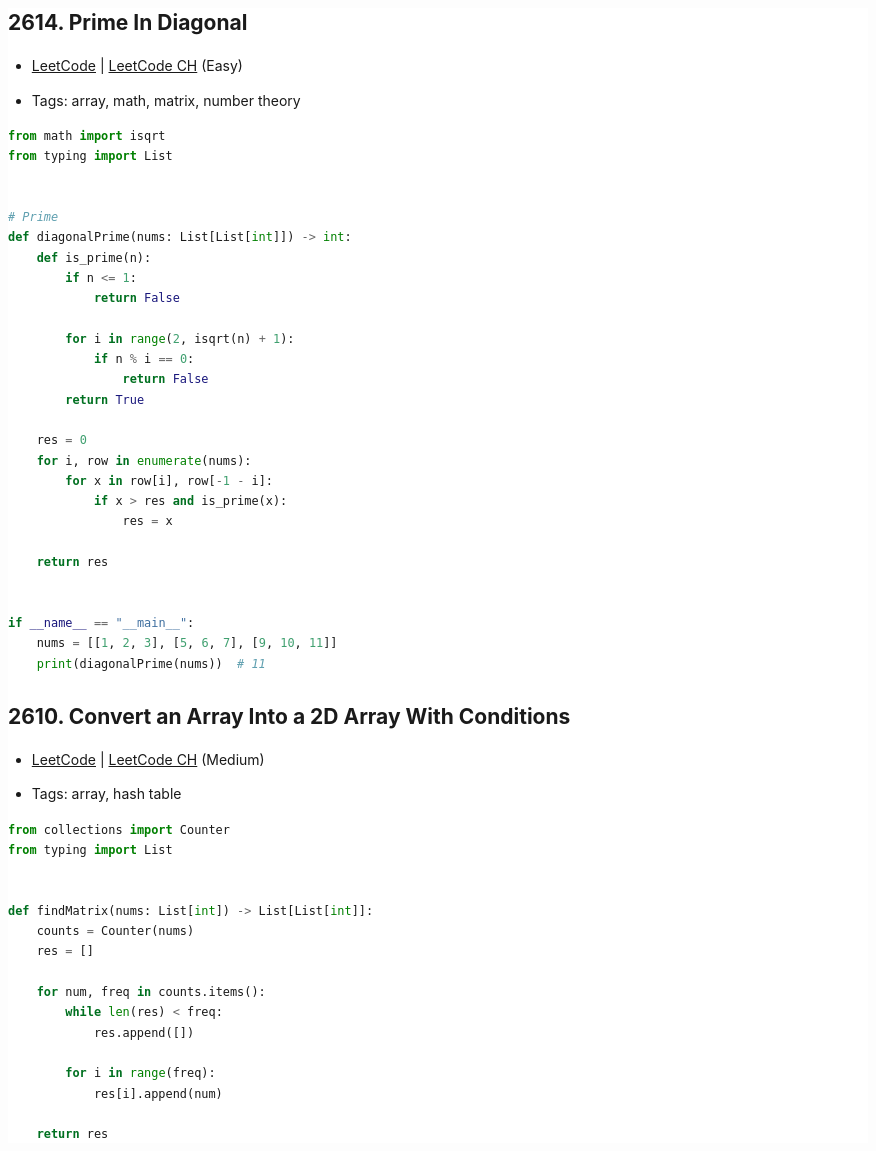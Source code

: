 ```python title="1963. Minimum Number of Swaps to Make the String Balanced - Python Solution"
```

## 2614. Prime In Diagonal

-   [LeetCode](https://leetcode.com/problems/prime-in-diagonal/) | [LeetCode CH](https://leetcode.cn/problems/prime-in-diagonal/) (Easy)

-   Tags: array, math, matrix, number theory

```python title="2614. Prime In Diagonal - Python Solution"
from math import isqrt
from typing import List


# Prime
def diagonalPrime(nums: List[List[int]]) -> int:
    def is_prime(n):
        if n <= 1:
            return False

        for i in range(2, isqrt(n) + 1):
            if n % i == 0:
                return False
        return True

    res = 0
    for i, row in enumerate(nums):
        for x in row[i], row[-1 - i]:
            if x > res and is_prime(x):
                res = x

    return res


if __name__ == "__main__":
    nums = [[1, 2, 3], [5, 6, 7], [9, 10, 11]]
    print(diagonalPrime(nums))  # 11

```

## 2610. Convert an Array Into a 2D Array With Conditions

-   [LeetCode](https://leetcode.com/problems/convert-an-array-into-a-2d-array-with-conditions/) | [LeetCode CH](https://leetcode.cn/problems/convert-an-array-into-a-2d-array-with-conditions/) (Medium)

-   Tags: array, hash table

```python title="2610. Convert an Array Into a 2D Array With Conditions - Python Solution"
from collections import Counter
from typing import List


def findMatrix(nums: List[int]) -> List[List[int]]:
    counts = Counter(nums)
    res = []

    for num, freq in counts.items():
        while len(res) < freq:
            res.append([])

        for i in range(freq):
            res[i].append(num)

    return res
```